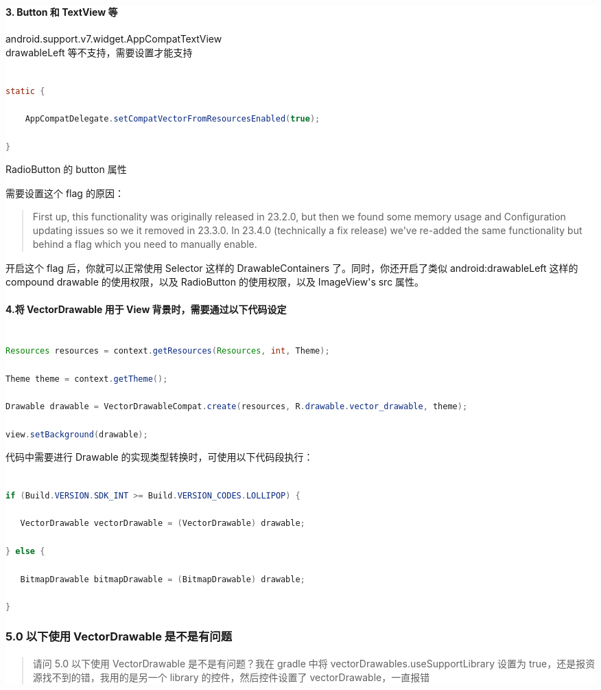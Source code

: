 #### 3. Button 和 TextView 等

android.support.v7.widget.AppCompatTextView<br />drawableLeft 等不支持，需要设置才能支持

```java

static {

    AppCompatDelegate.setCompatVectorFromResourcesEnabled(true);

}
```

RadioButton 的 button 属性

需要设置这个 flag 的原因：

> First up, this functionality was originally released in 23.2.0, but then we found some memory usage and Configuration updating issues so we it removed in 23.3.0. In 23.4.0 (technically a fix release) we've re-added the same functionality but behind a flag which you need to manually enable.

开启这个 flag 后，你就可以正常使用 Selector 这样的 DrawableContainers 了。同时，你还开启了类似 android:drawableLeft 这样的 compound drawable 的使用权限，以及 RadioButton 的使用权限，以及 ImageView's src 属性。

#### 4.将 VectorDrawable 用于 View 背景时，需要通过以下代码设定

```java

Resources resources = context.getResources(Resources, int, Theme);

Theme theme = context.getTheme();

Drawable drawable = VectorDrawableCompat.create(resources, R.drawable.vector_drawable, theme);

view.setBackground(drawable);
```

代码中需要进行 Drawable 的实现类型转换时，可使用以下代码段执行：

```java

if (Build.VERSION.SDK_INT >= Build.VERSION_CODES.LOLLIPOP) {

   VectorDrawable vectorDrawable = (VectorDrawable) drawable;

} else {

   BitmapDrawable bitmapDrawable = (BitmapDrawable) drawable;

}
```

### 5.0 以下使用 VectorDrawable 是不是有问题

> 请问 5.0 以下使用 VectorDrawable 是不是有问题？我在 gradle 中将 vectorDrawables.useSupportLibrary 设置为 true，还是报资源找不到的错，我用的是另一个 library 的控件，然后控件设置了 vectorDrawable，一直报错
